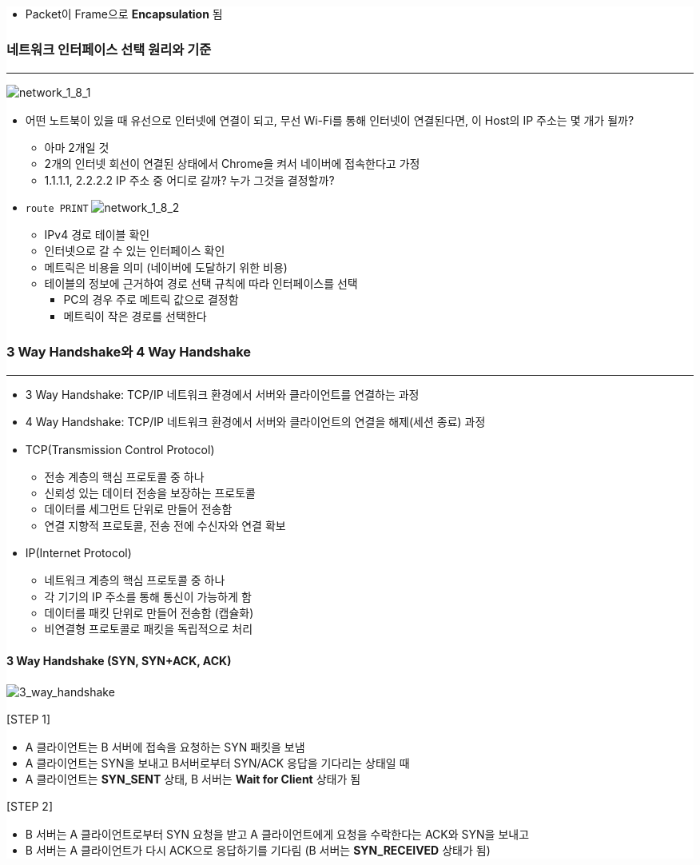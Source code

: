 - Packet이 Frame으로 **Encapsulation** 됨

### 네트워크 인터페이스 선택 원리와 기준

---

![network_1_8_1](https://github.com/zacinthepark/TIL/assets/86648892/080476f9-d1ad-453b-bf2d-8e41ffaaaa91)

- 어떤 노트북이 있을 때 유선으로 인터넷에 연결이 되고, 무선 Wi-Fi를 통해 인터넷이 연결된다면, 이 Host의 IP 주소는 몇 개가 될까?
    - 아마 2개일 것
    - 2개의 인터넷 회선이 연결된 상태에서 Chrome을 켜서 네이버에 접속한다고 가정
    - 1.1.1.1, 2.2.2.2 IP 주소 중 어디로 갈까? 누가 그것을 결정할까?

- `route PRINT`
    ![network_1_8_2](https://github.com/zacinthepark/TIL/assets/86648892/e5265191-3010-4661-a2b2-b645f8b1a260)
    - IPv4 경로 테이블 확인
    - 인터넷으로 갈 수 있는 인터페이스 확인
    - 메트릭은 비용을 의미 (네이버에 도달하기 위한 비용)
    - 테이블의 정보에 근거하여 경로 선택 규칙에 따라 인터페이스를 선택
        - PC의 경우 주로 메트릭 값으로 결정함
        - 메트릭이 작은 경로를 선택한다

### 3 Way Handshake와 4 Way Handshake

---

- 3 Way Handshake: TCP/IP 네트워크 환경에서 서버와 클라이언트를 연결하는 과정
- 4 Way Handshake: TCP/IP 네트워크 환경에서 서버와 클라이언트의 연결을 해제(세션 종료) 과정

- TCP(Transmission Control Protocol)
    - 전송 계층의 핵심 프로토콜 중 하나
    - 신뢰성 있는 데이터 전송을 보장하는 프로토콜
    - 데이터를 세그먼트 단위로 만들어 전송함
    - 연결 지향적 프로토콜, 전송 전에 수신자와 연결 확보
- IP(Internet Protocol)
    - 네트워크 계층의 핵심 프로토콜 중 하나
    - 각 기기의 IP 주소를 통해 통신이 가능하게 함
    - 데이터를 패킷 단위로 만들어 전송함 (캡슐화)
    - 비연결형 프로토콜로 패킷을 독립적으로 처리

#### 3 Way Handshake (SYN, SYN+ACK, ACK)

![3_way_handshake](https://github.com/zacinthepark/TIL/assets/86648892/4da74b4d-e857-40ac-a259-99bd54a48db2)

[STEP 1]

- A 클라이언트는 B 서버에 접속을 요청하는 SYN 패킷을 보냄
- A 클라이언트는 SYN을 보내고 B서버로부터 SYN/ACK 응답을 기다리는 상태일 때
- A 클라이언트는 **SYN_SENT** 상태, B 서버는 **Wait for Client** 상태가 됨

[STEP 2]

- B 서버는 A 클라이언트로부터 SYN 요청을 받고 A 클라이언트에게 요청을 수락한다는 ACK와 SYN을 보내고
- B 서버는 A 클라이언트가 다시 ACK으로 응답하기를 기다림 (B 서버는 **SYN_RECEIVED** 상태가 됨)
